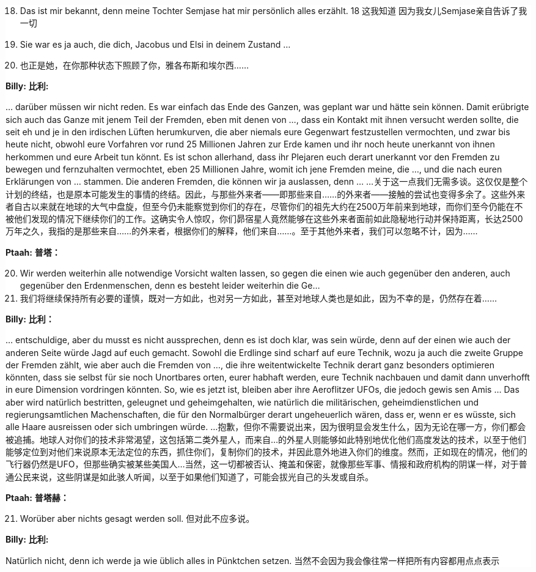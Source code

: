 18. Das ist mir bekannt, denn meine Tochter Semjase hat mir persönlich alles erzählt.
18 这我知道 因为我女儿Semjase亲自告诉了我一切 

19. Sie war es ja auch, die dich, Jacobus und Elsi in deinem Zustand …
19. 也正是她，在你那种状态下照顾了你，雅各布斯和埃尔西…… 

**Billy:**
**比利:**

… darüber müssen wir nicht reden. Es war einfach das Ende des Ganzen, was geplant war und hätte sein können. Damit erübrigte sich auch das Ganze mit jenem Teil der Fremden, eben mit denen von …, dass ein Kontakt mit ihnen versucht werden sollte, die seit eh und je in den irdischen Lüften herumkurven, die aber niemals eure Gegenwart festzustellen vermochten, und zwar bis heute nicht, obwohl eure Vorfahren vor rund 25 Millionen Jahren zur Erde kamen und ihr noch heute unerkannt von ihnen herkommen und eure Arbeit tun könnt. Es ist schon allerhand, dass ihr Plejaren euch derart unerkannt vor den Fremden zu bewegen und fernzuhalten vermochtet, eben 25 Millionen Jahre, womit ich jene Fremden meine, die …, und die nach euren Erklärungen von … stammen. Die anderen Fremden, die können wir ja auslassen, denn …
…关于这一点我们无需多谈。这仅仅是整个计划的终结，也是原本可能发生的事情的终结。因此，与那些外来者——即那些来自……的外来者——接触的尝试也变得多余了。这些外来者自古以来就在地球的大气中盘旋，但至今仍未能察觉到你们的存在，尽管你们的祖先大约在2500万年前来到地球，而你们至今仍能在不被他们发现的情况下继续你们的工作。这确实令人惊叹，你们昴宿星人竟然能够在这些外来者面前如此隐秘地行动并保持距离，长达2500万年之久，我指的是那些来自……的外来者，根据你们的解释，他们来自……。至于其他外来者，我们可以忽略不计，因为……

**Ptaah:**
**普塔：** 

20. Wir werden weiterhin alle notwendige Vorsicht walten lassen, so gegen die einen wie auch gegenüber den anderen, auch gegenüber den Erdenmenschen, denn es besteht leider weiterhin die Ge…
20. 我们将继续保持所有必要的谨慎，既对一方如此，也对另一方如此，甚至对地球人类也是如此，因为不幸的是，仍然存在着…… 

**Billy:**
**比利：**

… entschuldige, aber du musst es nicht aussprechen, denn es ist doch klar, was sein würde, denn auf der einen wie auch der anderen Seite würde Jagd auf euch gemacht. Sowohl die Erdlinge sind scharf auf eure Technik, wozu ja auch die zweite Gruppe der Fremden zählt, wie aber auch die Fremden von …, die ihre weitentwickelte Technik derart ganz besonders optimieren könnten, dass sie selbst für sie noch Unortbares orten, eurer habhaft werden, eure Technik nachbauen und damit dann unverhofft in eure Dimension vordringen könnten. So, wie es jetzt ist, bleiben aber ihre Aeroflitzer UFOs, die jedoch gewis sen Amis … Das aber wird natürlich bestritten, geleugnet und geheimgehalten, wie natürlich die militärischen, geheimdienstlichen und regierungsamtlichen Machenschaften, die für den Normalbürger derart ungeheuerlich wären, dass er, wenn er es wüsste, sich alle Haare ausreissen oder sich umbringen würde.
…抱歉，但你不需要说出来，因为很明显会发生什么，因为无论在哪一方，你们都会被追捕。地球人对你们的技术非常渴望，这包括第二类外星人，而来自…的外星人则能够如此特别地优化他们高度发达的技术，以至于他们能够定位到对他们来说原本无法定位的东西，抓住你们，复制你们的技术，并因此意外地进入你们的维度。然而，正如现在的情况，他们的飞行器仍然是UFO，但那些确实被某些美国人…当然，这一切都被否认、掩盖和保密，就像那些军事、情报和政府机构的阴谋一样，对于普通公民来说，这些阴谋是如此骇人听闻，以至于如果他们知道了，可能会拔光自己的头发或自杀。

**Ptaah:**
**普塔赫：**

21. Worüber aber nichts gesagt werden soll.
但对此不应多说。

**Billy:**
**比利:**

Natürlich nicht, denn ich werde ja wie üblich alles in Pünktchen setzen.
当然不会因为我会像往常一样把所有内容都用点点表示
